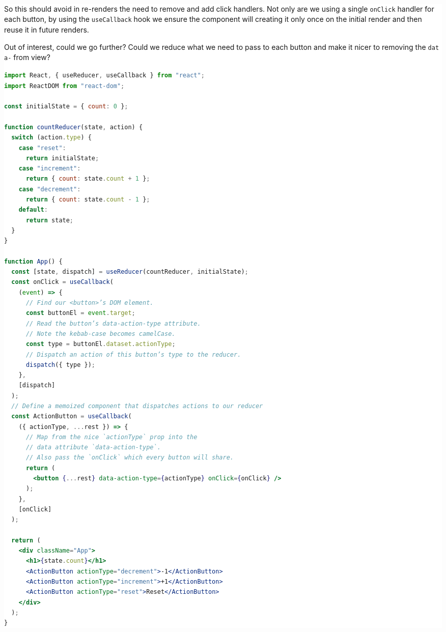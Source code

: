 ```jsx
```

So this should avoid in re-renders the need to remove and add click handlers. Not only are we using a single `onClick` handler for each button, by using the `useCallback` hook we ensure the component will creating it only once on the initial render and then reuse it in future renders.

Out of interest, could we go further? Could we reduce what we need to pass to each button and make it nicer to removing the `data-` from view?

```jsx
import React, { useReducer, useCallback } from "react";
import ReactDOM from "react-dom";

const initialState = { count: 0 };

function countReducer(state, action) {
  switch (action.type) {
    case "reset":
      return initialState;
    case "increment":
      return { count: state.count + 1 };
    case "decrement":
      return { count: state.count - 1 };
    default:
      return state;
  }
}

function App() {
  const [state, dispatch] = useReducer(countReducer, initialState);
  const onClick = useCallback(
    (event) => {
      // Find our <button>’s DOM element.
      const buttonEl = event.target;
      // Read the button’s data-action-type attribute.
      // Note the kebab-case becomes camelCase.
      const type = buttonEl.dataset.actionType;
      // Dispatch an action of this button’s type to the reducer.
      dispatch({ type });
    },
    [dispatch]
  );
  // Define a memoized component that dispatches actions to our reducer
  const ActionButton = useCallback(
    ({ actionType, ...rest }) => {
      // Map from the nice `actionType` prop into the
      // data attribute `data-action-type`.
      // Also pass the `onClick` which every button will share.
      return (
        <button {...rest} data-action-type={actionType} onClick={onClick} />
      );
    },
    [onClick]
  );

  return (
    <div className="App">
      <h1>{state.count}</h1>
      <ActionButton actionType="decrement">-1</ActionButton>
      <ActionButton actionType="increment">+1</ActionButton>
      <ActionButton actionType="reset">Reset</ActionButton>
    </div>
  );
}
```